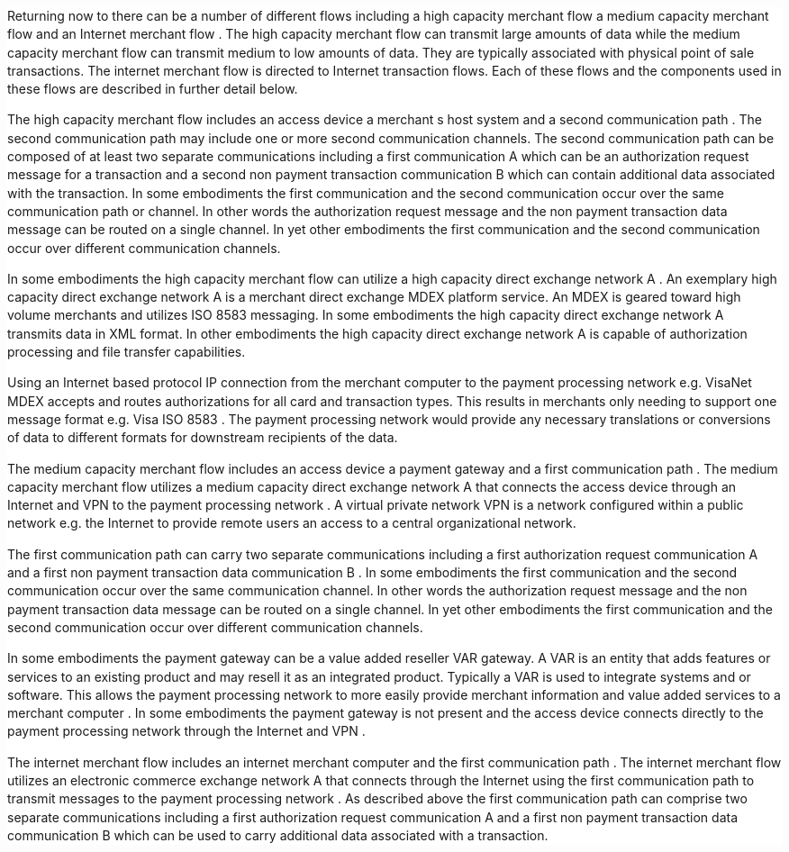 Returning now to there can be a number of different flows including a high capacity merchant flow a medium capacity merchant flow and an Internet merchant flow . The high capacity merchant flow can transmit large amounts of data while the medium capacity merchant flow can transmit medium to low amounts of data. They are typically associated with physical point of sale transactions. The internet merchant flow is directed to Internet transaction flows. Each of these flows and the components used in these flows are described in further detail below.

The high capacity merchant flow includes an access device a merchant s host system and a second communication path . The second communication path may include one or more second communication channels. The second communication path can be composed of at least two separate communications including a first communication A which can be an authorization request message for a transaction and a second non payment transaction communication B which can contain additional data associated with the transaction. In some embodiments the first communication and the second communication occur over the same communication path or channel. In other words the authorization request message and the non payment transaction data message can be routed on a single channel. In yet other embodiments the first communication and the second communication occur over different communication channels.

In some embodiments the high capacity merchant flow can utilize a high capacity direct exchange network A . An exemplary high capacity direct exchange network A is a merchant direct exchange MDEX platform service. An MDEX is geared toward high volume merchants and utilizes ISO 8583 messaging. In some embodiments the high capacity direct exchange network A transmits data in XML format. In other embodiments the high capacity direct exchange network A is capable of authorization processing and file transfer capabilities.

Using an Internet based protocol IP connection from the merchant computer to the payment processing network e.g. VisaNet MDEX accepts and routes authorizations for all card and transaction types. This results in merchants only needing to support one message format e.g. Visa ISO 8583 . The payment processing network would provide any necessary translations or conversions of data to different formats for downstream recipients of the data.

The medium capacity merchant flow includes an access device a payment gateway and a first communication path . The medium capacity merchant flow utilizes a medium capacity direct exchange network A that connects the access device through an Internet and VPN to the payment processing network . A virtual private network VPN is a network configured within a public network e.g. the Internet to provide remote users an access to a central organizational network.

The first communication path can carry two separate communications including a first authorization request communication A and a first non payment transaction data communication B . In some embodiments the first communication and the second communication occur over the same communication channel. In other words the authorization request message and the non payment transaction data message can be routed on a single channel. In yet other embodiments the first communication and the second communication occur over different communication channels.

In some embodiments the payment gateway can be a value added reseller VAR gateway. A VAR is an entity that adds features or services to an existing product and may resell it as an integrated product. Typically a VAR is used to integrate systems and or software. This allows the payment processing network to more easily provide merchant information and value added services to a merchant computer . In some embodiments the payment gateway is not present and the access device connects directly to the payment processing network through the Internet and VPN .

The internet merchant flow includes an internet merchant computer and the first communication path . The internet merchant flow utilizes an electronic commerce exchange network A that connects through the Internet using the first communication path to transmit messages to the payment processing network . As described above the first communication path can comprise two separate communications including a first authorization request communication A and a first non payment transaction data communication B which can be used to carry additional data associated with a transaction.
